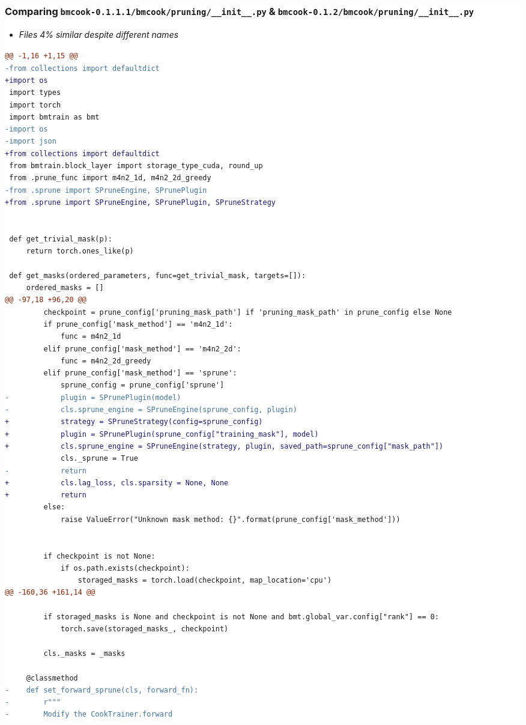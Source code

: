 ### Comparing `bmcook-0.1.1.1/bmcook/pruning/__init__.py` & `bmcook-0.1.2/bmcook/pruning/__init__.py`

 * *Files 4% similar despite different names*

```diff
@@ -1,16 +1,15 @@
-from collections import defaultdict
+import os
 import types
 import torch
 import bmtrain as bmt
-import os
-import json
+from collections import defaultdict
 from bmtrain.block_layer import storage_type_cuda, round_up
 from .prune_func import m4n2_1d, m4n2_2d_greedy
-from .sprune import SPruneEngine, SPrunePlugin
+from .sprune import SPruneEngine, SPrunePlugin, SPruneStrategy
 
 
 def get_trivial_mask(p):
     return torch.ones_like(p)
 
 def get_masks(ordered_parameters, func=get_trivial_mask, targets=[]):
     ordered_masks = []
@@ -97,18 +96,20 @@
         checkpoint = prune_config['pruning_mask_path'] if 'pruning_mask_path' in prune_config else None
         if prune_config['mask_method'] == 'm4n2_1d':
             func = m4n2_1d
         elif prune_config['mask_method'] == 'm4n2_2d':
             func = m4n2_2d_greedy
         elif prune_config['mask_method'] == 'sprune':
             sprune_config = prune_config['sprune']
-            plugin = SPrunePlugin(model)
-            cls.sprune_engine = SPruneEngine(sprune_config, plugin)
+            strategy = SPruneStrategy(config=sprune_config)
+            plugin = SPrunePlugin(sprune_config["training_mask"], model)
+            cls.sprune_engine = SPruneEngine(strategy, plugin, saved_path=sprune_config["mask_path"])
             cls._sprune = True
-            return
+            cls.lag_loss, cls.sparsity = None, None
+            return 
         else:
             raise ValueError("Unknown mask method: {}".format(prune_config['mask_method']))
 
 
         if checkpoint is not None:
             if os.path.exists(checkpoint):
                 storaged_masks = torch.load(checkpoint, map_location='cpu')
@@ -160,36 +161,14 @@
 
         if storaged_masks is None and checkpoint is not None and bmt.global_var.config["rank"] == 0:
             torch.save(storaged_masks_, checkpoint)
 
         cls._masks = _masks
 
     @classmethod
-    def set_forward_sprune(cls, forward_fn):
-        r"""
-        Modify the CookTrainer.forward
```